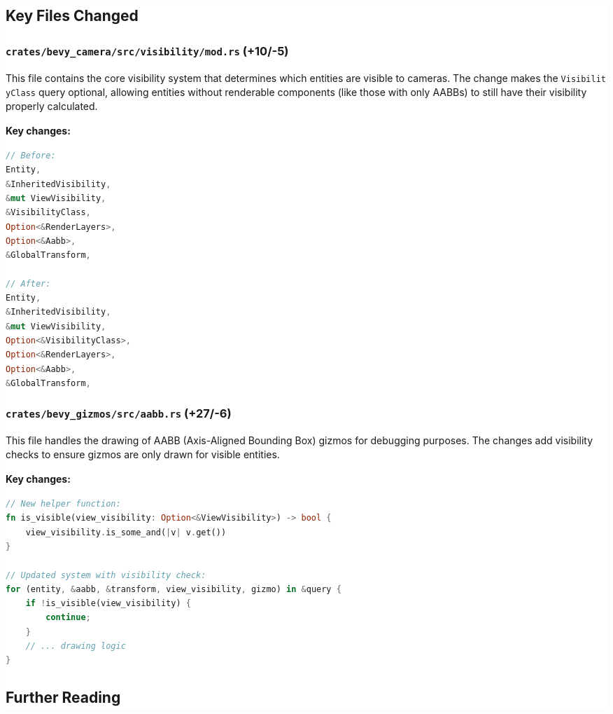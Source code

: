 ## Key Files Changed

### `crates/bevy_camera/src/visibility/mod.rs` (+10/-5)

This file contains the core visibility system that determines which entities are visible to cameras. The change makes the `VisibilityClass` query optional, allowing entities without renderable components (like those with only AABBs) to still have their visibility properly calculated.

**Key changes:**
```rust
// Before:
Entity,
&InheritedVisibility,
&mut ViewVisibility,
&VisibilityClass,
Option<&RenderLayers>,
Option<&Aabb>,
&GlobalTransform,

// After:
Entity,
&InheritedVisibility,
&mut ViewVisibility,
Option<&VisibilityClass>,
Option<&RenderLayers>,
Option<&Aabb>,
&GlobalTransform,
```

### `crates/bevy_gizmos/src/aabb.rs` (+27/-6)

This file handles the drawing of AABB (Axis-Aligned Bounding Box) gizmos for debugging purposes. The changes add visibility checks to ensure gizmos are only drawn for visible entities.

**Key changes:**
```rust
// New helper function:
fn is_visible(view_visibility: Option<&ViewVisibility>) -> bool {
    view_visibility.is_some_and(|v| v.get())
}

// Updated system with visibility check:
for (entity, &aabb, &transform, view_visibility, gizmo) in &query {
    if !is_visible(view_visibility) {
        continue;
    }
    // ... drawing logic
}
```

## Further Reading
